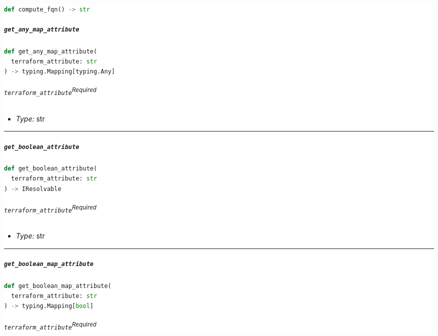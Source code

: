 ```python
def compute_fqn() -> str
```

##### `get_any_map_attribute` <a name="get_any_map_attribute" id="@cdktf/provider-azuread.dataAzureadDirectoryRoles.DataAzureadDirectoryRolesRolesOutputReference.getAnyMapAttribute"></a>

```python
def get_any_map_attribute(
  terraform_attribute: str
) -> typing.Mapping[typing.Any]
```

###### `terraform_attribute`<sup>Required</sup> <a name="terraform_attribute" id="@cdktf/provider-azuread.dataAzureadDirectoryRoles.DataAzureadDirectoryRolesRolesOutputReference.getAnyMapAttribute.parameter.terraformAttribute"></a>

- *Type:* str

---

##### `get_boolean_attribute` <a name="get_boolean_attribute" id="@cdktf/provider-azuread.dataAzureadDirectoryRoles.DataAzureadDirectoryRolesRolesOutputReference.getBooleanAttribute"></a>

```python
def get_boolean_attribute(
  terraform_attribute: str
) -> IResolvable
```

###### `terraform_attribute`<sup>Required</sup> <a name="terraform_attribute" id="@cdktf/provider-azuread.dataAzureadDirectoryRoles.DataAzureadDirectoryRolesRolesOutputReference.getBooleanAttribute.parameter.terraformAttribute"></a>

- *Type:* str

---

##### `get_boolean_map_attribute` <a name="get_boolean_map_attribute" id="@cdktf/provider-azuread.dataAzureadDirectoryRoles.DataAzureadDirectoryRolesRolesOutputReference.getBooleanMapAttribute"></a>

```python
def get_boolean_map_attribute(
  terraform_attribute: str
) -> typing.Mapping[bool]
```

###### `terraform_attribute`<sup>Required</sup> <a name="terraform_attribute" id="@cdktf/provider-azuread.dataAzureadDirectoryRoles.DataAzureadDirectoryRolesRolesOutputReference.getBooleanMapAttribute.parameter.terraformAttribute"></a>
